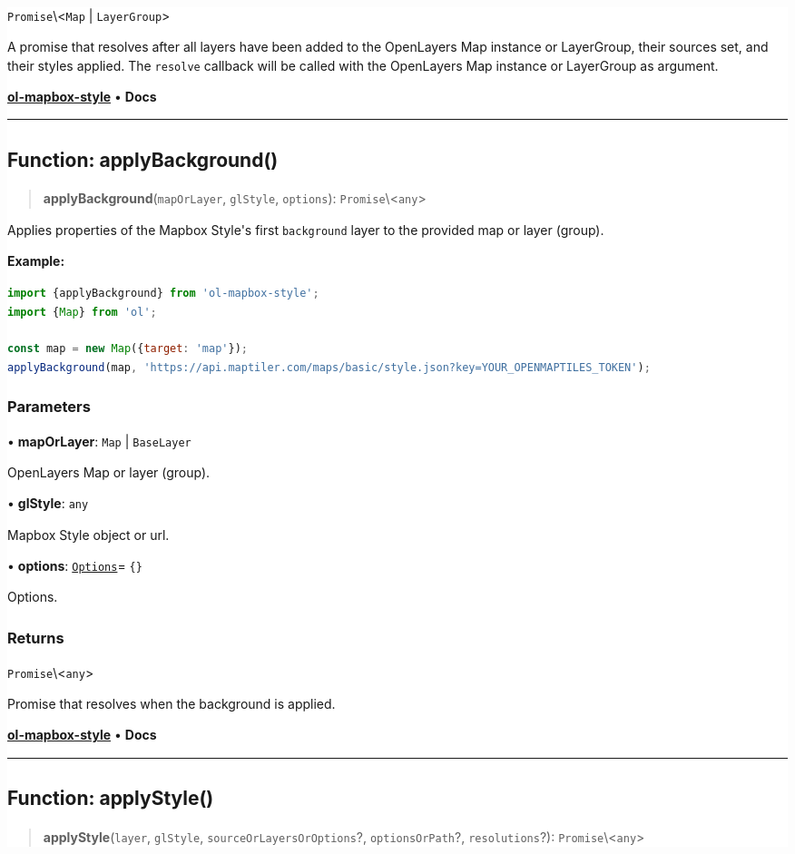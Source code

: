 `Promise`\\&lt;`Map` \| `LayerGroup`>

A promise that resolves after all layers have been added to
the OpenLayers Map instance or LayerGroup, their sources set, and their styles applied. The
`resolve` callback will be called with the OpenLayers Map instance or LayerGroup as
argument.

<a name="functionsapplybackgroundmd"></a>

[**ol-mapbox-style**](#readmemd) • **Docs**

* * *

## Function: applyBackground()

> **applyBackground**(`mapOrLayer`, `glStyle`, `options`): `Promise`\\&lt;`any`>

Applies properties of the Mapbox Style's first `background` layer to the
provided map or layer (group).

**Example:**

```js
import {applyBackground} from 'ol-mapbox-style';
import {Map} from 'ol';

const map = new Map({target: 'map'});
applyBackground(map, 'https://api.maptiler.com/maps/basic/style.json?key=YOUR_OPENMAPTILES_TOKEN');
```

### Parameters

• **mapOrLayer**: `Map` \| `BaseLayer`

OpenLayers Map or layer (group).

• **glStyle**: `any`

Mapbox Style object or url.

• **options**: [`Options`](#-internal-interfacesoptionsmd)= `{}`

Options.

### Returns

`Promise`\\&lt;`any`>

Promise that resolves when the background is applied.

<a name="functionsapplystylemd"></a>

[**ol-mapbox-style**](#readmemd) • **Docs**

* * *

## Function: applyStyle()

> **applyStyle**(`layer`, `glStyle`, `sourceOrLayersOrOptions`?, `optionsOrPath`?, `resolutions`?): `Promise`\\&lt;`any`>
